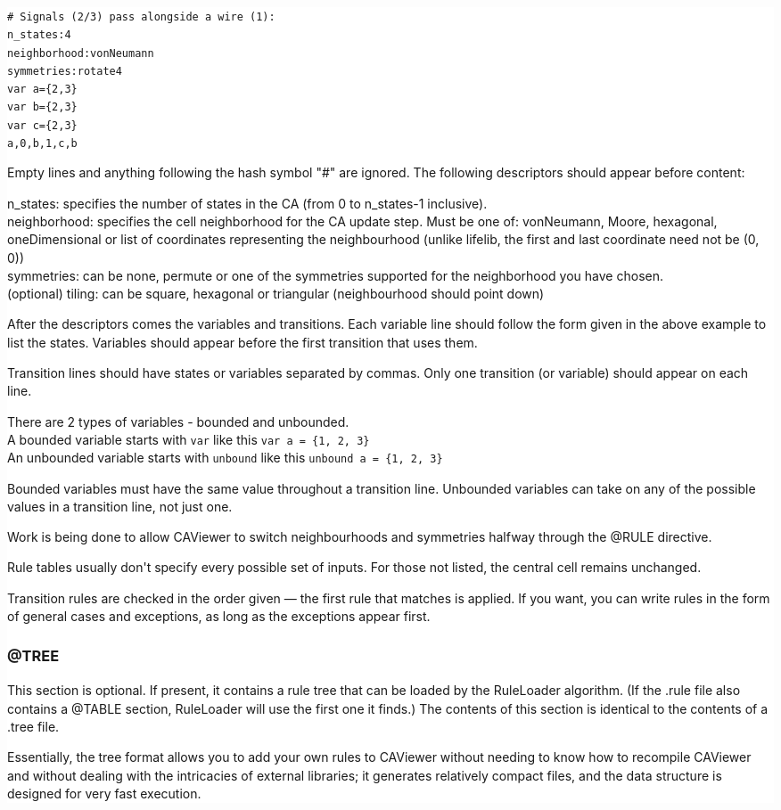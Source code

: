 ```
# Signals (2/3) pass alongside a wire (1):
n_states:4
neighborhood:vonNeumann
symmetries:rotate4
var a={2,3}
var b={2,3}
var c={2,3}
a,0,b,1,c,b
```

Empty lines and anything following the hash symbol "#" are ignored. The following descriptors should appear before content:

n_states: specifies the number of states in the CA (from 0 to n_states-1 inclusive). <br>
neighborhood: specifies the cell neighborhood for the CA update step. Must be one of: vonNeumann, Moore, hexagonal, oneDimensional or list of coordinates representing the neighbourhood (unlike lifelib, the first and last coordinate need not be (0, 0)) <br>
symmetries: can be none, permute or one of the symmetries supported for the neighborhood you have chosen. <br>
(optional) tiling: can be square, hexagonal or triangular (neighbourhood should point down)

After the descriptors comes the variables and transitions. Each variable line should follow the form given in the above example to list the states. Variables should appear before the first transition that uses them.

Transition lines should have states or variables separated by commas. Only one transition (or variable) should appear on each line.

There are 2 types of variables - bounded and unbounded. <br>
A bounded variable starts with `var` like this `var a = {1, 2, 3}` <br>
An unbounded variable starts with `unbound` like this `unbound a = {1, 2, 3}` <br>

Bounded variables must have the same value throughout a transition line. 
Unbounded variables can take on any of the possible values in a transition line, not just one.

Work is being done to allow CAViewer to switch neighbourhoods and symmetries halfway through the @RULE directive.

Rule tables usually don't specify every possible set of inputs. For those not listed, the central cell remains unchanged.

Transition rules are checked in the order given — the first rule that matches is applied. If you want, you can write rules in the form of general cases and exceptions, as long as the exceptions appear first.

### @TREE
This section is optional. If present, it contains a rule tree that can be loaded by the RuleLoader algorithm. (If the .rule file also contains a @TABLE section, RuleLoader will use the first one it finds.) The contents of this section is identical to the contents of a .tree file.

Essentially, the tree format allows you to add your own rules to CAViewer without needing to know how to recompile CAViewer and 
without dealing with the intricacies of external libraries; it generates relatively compact files, 
and the data structure is designed for very fast execution.

